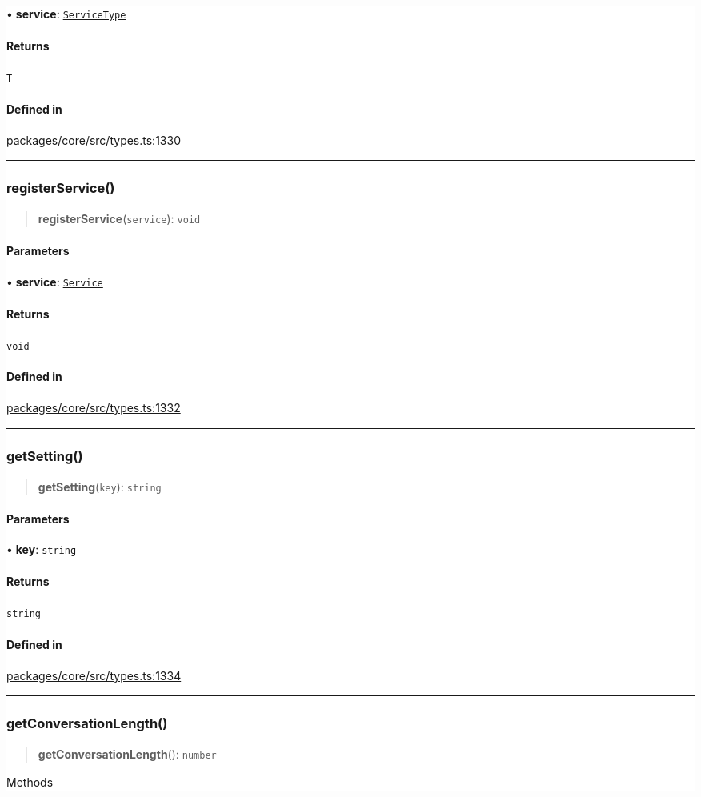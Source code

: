 • **service**: [`ServiceType`](../enumerations/ServiceType.md)

#### Returns

`T`

#### Defined in

[packages/core/src/types.ts:1330](https://github.com/Shelpin/aeternalsv2/blob/main/packages/core/src/types.ts#L1330)

***

### registerService()

> **registerService**(`service`): `void`

#### Parameters

• **service**: [`Service`](../classes/Service.md)

#### Returns

`void`

#### Defined in

[packages/core/src/types.ts:1332](https://github.com/Shelpin/aeternalsv2/blob/main/packages/core/src/types.ts#L1332)

***

### getSetting()

> **getSetting**(`key`): `string`

#### Parameters

• **key**: `string`

#### Returns

`string`

#### Defined in

[packages/core/src/types.ts:1334](https://github.com/Shelpin/aeternalsv2/blob/main/packages/core/src/types.ts#L1334)

***

### getConversationLength()

> **getConversationLength**(): `number`

Methods
